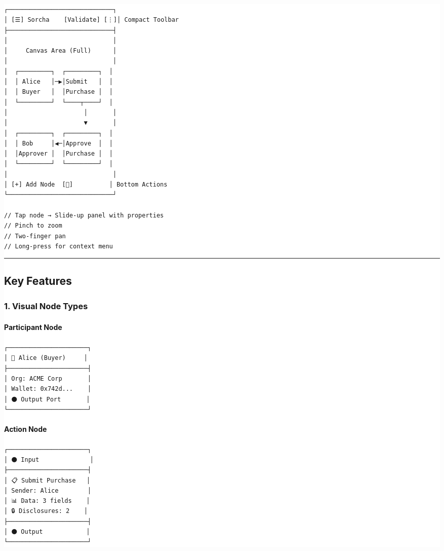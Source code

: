 ```
┌─────────────────────────────┐
│ [☰] Sorcha    [Validate] [⋮]│ Compact Toolbar
├─────────────────────────────┤
│                             │
│     Canvas Area (Full)      │
│                             │
│  ┌─────────┐  ┌─────────┐  │
│  │ Alice   │─▶│Submit   │  │
│  │ Buyer   │  │Purchase │  │
│  └─────────┘  └────┬────┘  │
│                     │       │
│                     ▼       │
│  ┌─────────┐  ┌─────────┐  │
│  │ Bob     │◀─│Approve  │  │
│  │Approver │  │Purchase │  │
│  └─────────┘  └─────────┘  │
│                             │
│ [+] Add Node  [🔧]          │ Bottom Actions
└─────────────────────────────┘

// Tap node → Slide-up panel with properties
// Pinch to zoom
// Two-finger pan
// Long-press for context menu
```

---

## Key Features

### 1. Visual Node Types

#### Participant Node
```
┌──────────────────────┐
│ 👤 Alice (Buyer)     │
├──────────────────────┤
│ Org: ACME Corp       │
│ Wallet: 0x742d...    │
│ ⚫ Output Port       │
└──────────────────────┘
```

#### Action Node
```
┌──────────────────────┐
│ ⚫ Input              │
├──────────────────────┤
│ 📋 Submit Purchase   │
│ Sender: Alice        │
│ 📊 Data: 3 fields    │
│ 🔒 Disclosures: 2    │
├──────────────────────┤
│ ⚫ Output            │
└──────────────────────┘
```
